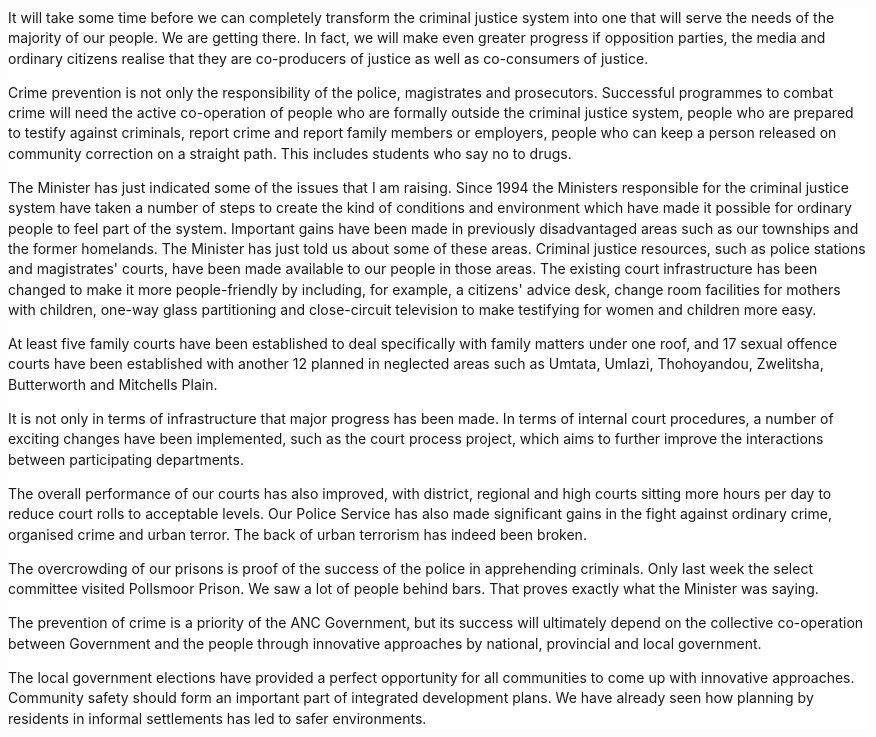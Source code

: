 It will take some time before we can completely transform the criminal
justice system into one that will serve the needs of the majority of our
people. We are getting there. In fact, we will make even greater progress
if opposition parties, the media and ordinary citizens realise that they
are co-producers of justice as well as co-consumers of justice.

Crime prevention is not only the responsibility of the police, magistrates
and prosecutors. Successful programmes to combat crime will need the active
co-operation of people who are formally outside the criminal justice
system, people who are prepared to testify against criminals, report crime
and report family members or employers, people who can keep a person
released on community correction on a straight path. This includes students
who say no to drugs.

The Minister has just indicated some of the issues that I am raising. Since
1994 the Ministers responsible for the criminal justice system have taken a
number of steps to create the kind of conditions and environment which have
made it possible for ordinary people to feel part of the system. Important
gains have been made in previously disadvantaged areas such as our
townships and the former homelands. The Minister has just told us about
some of these areas.
Criminal justice resources, such as police stations and magistrates'
courts, have been made available to our people in those areas. The existing
court infrastructure has been changed to make it more people-friendly by
including, for example, a citizens' advice desk, change room facilities for
mothers with children, one-way glass partitioning and close-circuit
television to make testifying for women and children more easy.

At least five family courts have been established to deal specifically with
family matters under one roof, and 17 sexual offence courts have been
established with another 12 planned in neglected areas such as Umtata,
Umlazi, Thohoyandou, Zwelitsha, Butterworth and Mitchells Plain.

It is not only in terms of infrastructure that major progress has been
made. In terms of internal court procedures, a number of exciting changes
have been implemented, such as the court process project, which aims to
further improve the interactions between participating departments.

The overall performance of our courts has also improved, with district,
regional and high courts sitting more hours per day to reduce court rolls
to acceptable levels. Our Police Service has also made significant gains in
the fight against ordinary crime, organised crime and urban terror. The
back of urban terrorism has indeed been broken.

The overcrowding of our prisons is proof of the success of the police in
apprehending criminals. Only last week the select committee visited
Pollsmoor Prison. We saw a lot of people behind bars. That proves exactly
what the Minister was saying.

The prevention of crime is a priority of the ANC Government, but its
success will ultimately depend on the collective co-operation between
Government and the people through innovative approaches by national,
provincial and local government.

The local government elections have provided a perfect opportunity for all
communities to come up with innovative approaches. Community safety should
form an important part of integrated development plans. We have already
seen how planning by residents in informal settlements has led to safer
environments.
